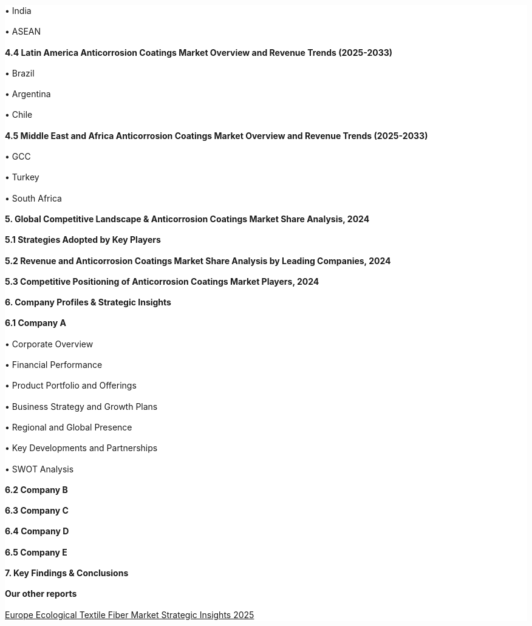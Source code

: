 • India

• ASEAN

<strong>4.4 Latin America Anticorrosion Coatings Market Overview and Revenue Trends (2025-2033)</strong>

• Brazil

• Argentina

• Chile

<strong>4.5 Middle East and Africa Anticorrosion Coatings Market Overview and Revenue Trends (2025-2033)</strong>

• GCC

• Turkey

• South Africa

<strong>5. Global Competitive Landscape & Anticorrosion Coatings Market Share Analysis, 2024</strong>

<strong>5.1 Strategies Adopted by Key Players</strong>

<strong>5.2 Revenue and Anticorrosion Coatings Market Share Analysis by Leading Companies, 2024</strong>

<strong>5.3 Competitive Positioning of Anticorrosion Coatings Market Players, 2024</strong>

<strong>6. Company Profiles & Strategic Insights</strong>

<strong>6.1 Company A</strong>

• Corporate Overview

• Financial Performance

• Product Portfolio and Offerings

• Business Strategy and Growth Plans

• Regional and Global Presence

• Key Developments and Partnerships

• SWOT Analysis

<strong>6.2 Company B</strong>

<strong>6.3 Company C</strong>

<strong>6.4 Company D</strong>

<strong>6.5 Company E</strong>

<strong>7. Key Findings & Conclusions</strong>

<strong>Our other reports</strong>

<a href=https://www.linkedin.com/pulse/europe-ecological-textile-fiber-market-strategic-insight-znizf/>Europe Ecological Textile Fiber Market Strategic Insights 2025</a>
